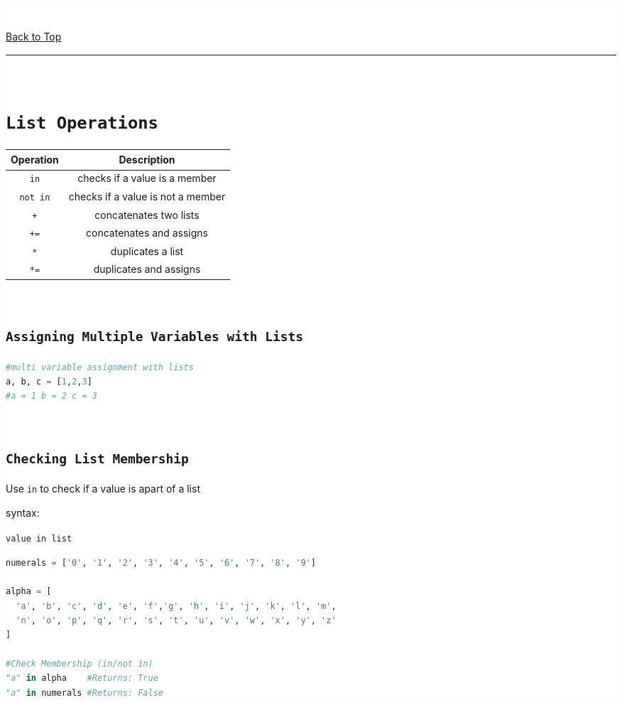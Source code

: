 <br>

[Back to Top](#python-lists)

___

<br>

# `List Operations`

|Operation| Description|
|:-:|:-:|
|`in`| checks if a value is a member|
|`not in`| checks if a value is not a member|
|`+`|concatenates two lists|
|`+=`|concatenates and assigns|
|`*`| duplicates a list|
|`*=`|duplicates and assigns|

<br>

## `Assigning Multiple Variables with Lists`

```python
#multi variable assignment with lists
a, b, c = [1,2,3]
#a = 1 b = 2 c = 3
```

<br>

## `Checking List Membership`
Use `in` to check if a value is apart of a list

syntax:

    value in list


```python
numerals = ['0', '1', '2', '3', '4', '5', '6', '7', '8', '9']

alpha = [
  'a', 'b', 'c', 'd', 'e', 'f','g', 'h', 'i', 'j', 'k', 'l', 'm', 
  'n', 'o', 'p', 'q', 'r', 's', 't', 'u', 'v', 'w', 'x', 'y', 'z'
]

#Check Membership (in/not in)
"a" in alpha    #Returns: True
"a" in numerals #Returns: False

```
